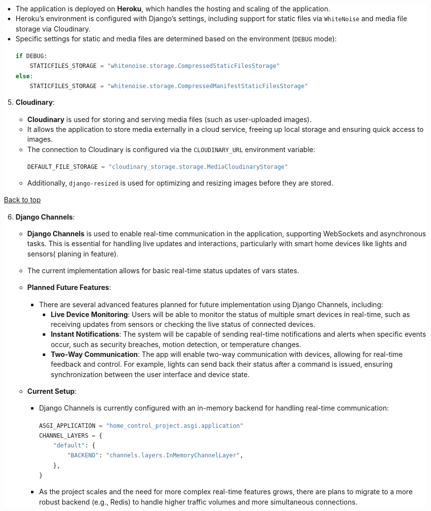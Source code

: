    - The application is deployed on **Heroku**, which handles the hosting and scaling of the application.
   - Heroku’s environment is configured with Django’s settings, including support for static files via `WhiteNoise` and media file storage via Cloudinary.
   - Specific settings for static and media files are determined based on the environment (`DEBUG` mode):
     ```python
     if DEBUG:
         STATICFILES_STORAGE = "whitenoise.storage.CompressedStaticFilesStorage"
     else:
         STATICFILES_STORAGE = "whitenoise.storage.CompressedManifestStaticFilesStorage"
     ```

5. **Cloudinary**:

   - **Cloudinary** is used for storing and serving media files (such as user-uploaded images).
   - It allows the application to store media externally in a cloud service, freeing up local storage and ensuring quick access to images.
   - The connection to Cloudinary is configured via the `CLOUDINARY_URL` environment variable:
     ```python
     DEFAULT_FILE_STORAGE = "cloudinary_storage.storage.MediaCloudinaryStorage"
     ```
   - Additionally, `django-resized` is used for optimizing and resizing images before they are stored.

[Back to top](#top)

6. **Django Channels**:

   - **Django Channels** is used to enable real-time communication in the application, supporting WebSockets and asynchronous tasks. This is essential for handling live updates and interactions, particularly with smart home devices like lights and sensors( planing in feature).
   - The current implementation allows for basic real-time status updates of vars states.

   - **Planned Future Features**:

     - There are several advanced features planned for future implementation using Django Channels, including:
       - **Live Device Monitoring**: Users will be able to monitor the status of multiple smart devices in real-time, such as receiving updates from sensors or checking the live status of connected devices.
       - **Instant Notifications**: The system will be capable of sending real-time notifications and alerts when specific events occur, such as security breaches, motion detection, or temperature changes.
       - **Two-Way Communication**: The app will enable two-way communication with devices, allowing for real-time feedback and control. For example, lights can send back their status after a command is issued, ensuring synchronization between the user interface and device state.

   - **Current Setup**:

     - Django Channels is currently configured with an in-memory backend for handling real-time communication:
       ```python
       ASGI_APPLICATION = "home_control_project.asgi.application"
       CHANNEL_LAYERS = {
           "default": {
               "BACKEND": "channels.layers.InMemoryChannelLayer",
           },
       }
       ```
     - As the project scales and the need for more complex real-time features grows, there are plans to migrate to a more robust backend (e.g., Redis) to handle higher traffic volumes and more simultaneous connections.

